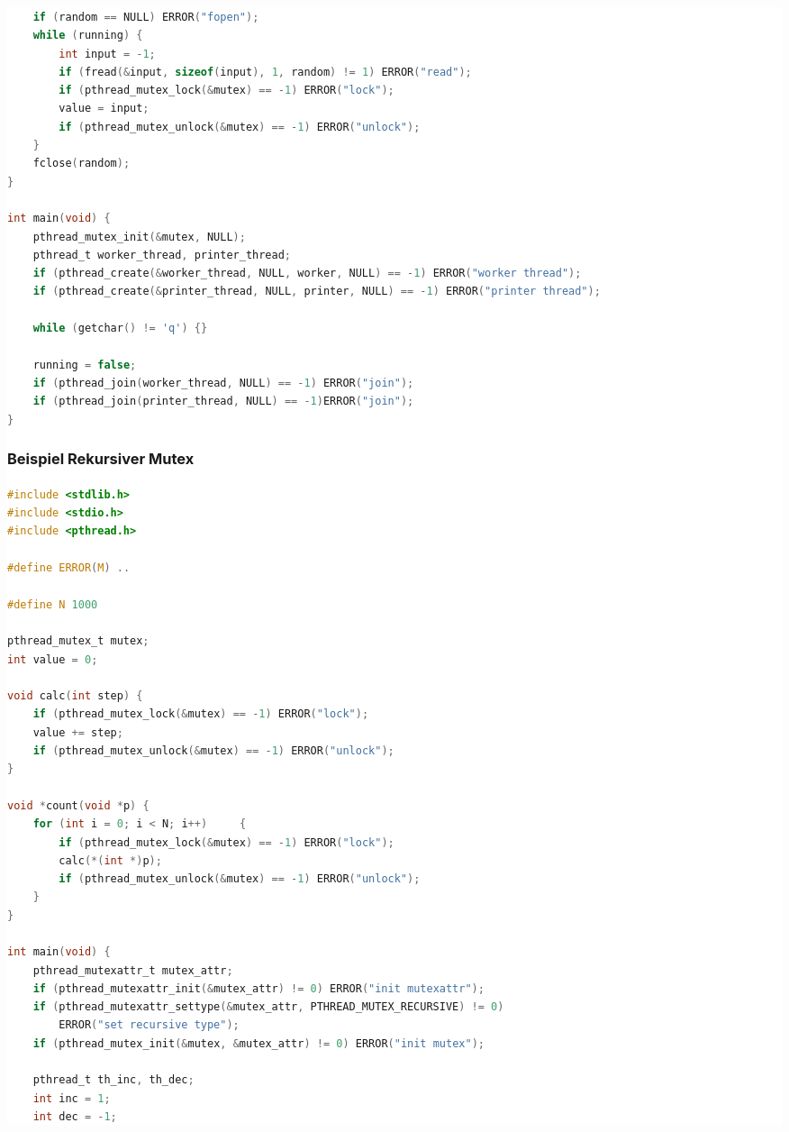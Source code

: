 ```c
    if (random == NULL) ERROR("fopen");
    while (running) {
        int input = -1;
        if (fread(&input, sizeof(input), 1, random) != 1) ERROR("read");
        if (pthread_mutex_lock(&mutex) == -1) ERROR("lock");
        value = input;
        if (pthread_mutex_unlock(&mutex) == -1) ERROR("unlock");
    }
    fclose(random);
}

int main(void) {
    pthread_mutex_init(&mutex, NULL);
    pthread_t worker_thread, printer_thread;
    if (pthread_create(&worker_thread, NULL, worker, NULL) == -1) ERROR("worker thread");
    if (pthread_create(&printer_thread, NULL, printer, NULL) == -1) ERROR("printer thread");

    while (getchar() != 'q') {}

    running = false;
    if (pthread_join(worker_thread, NULL) == -1) ERROR("join");
    if (pthread_join(printer_thread, NULL) == -1)ERROR("join");
}
```

### Beispiel Rekursiver Mutex

```c
#include <stdlib.h>
#include <stdio.h>
#include <pthread.h>

#define ERROR(M) ..

#define N 1000

pthread_mutex_t mutex;
int value = 0;

void calc(int step) {
    if (pthread_mutex_lock(&mutex) == -1) ERROR("lock");
    value += step;
    if (pthread_mutex_unlock(&mutex) == -1) ERROR("unlock");
}

void *count(void *p) {
    for (int i = 0; i < N; i++)     {
        if (pthread_mutex_lock(&mutex) == -1) ERROR("lock");
        calc(*(int *)p);
        if (pthread_mutex_unlock(&mutex) == -1) ERROR("unlock");
    }
}

int main(void) {
    pthread_mutexattr_t mutex_attr;
    if (pthread_mutexattr_init(&mutex_attr) != 0) ERROR("init mutexattr");
    if (pthread_mutexattr_settype(&mutex_attr, PTHREAD_MUTEX_RECURSIVE) != 0) 
        ERROR("set recursive type");
    if (pthread_mutex_init(&mutex, &mutex_attr) != 0) ERROR("init mutex");

    pthread_t th_inc, th_dec;
    int inc = 1;
    int dec = -1;
```